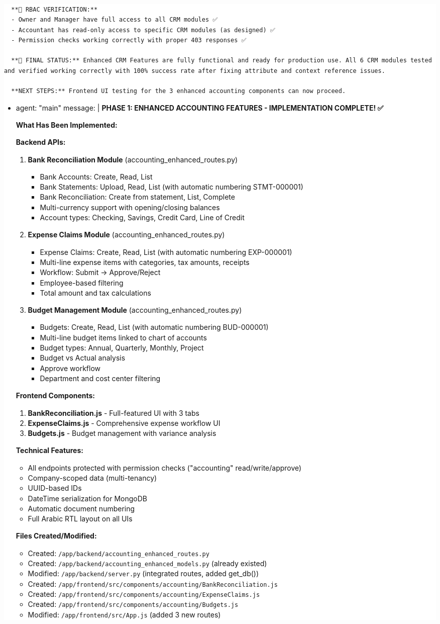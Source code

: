       **🔐 RBAC VERIFICATION:**
      - Owner and Manager have full access to all CRM modules ✅
      - Accountant has read-only access to specific CRM modules (as designed) ✅
      - Permission checks working correctly with proper 403 responses ✅
      
      **🏁 FINAL STATUS:** Enhanced CRM Features are fully functional and ready for production use. All 6 CRM modules tested and verified working correctly with 100% success rate after fixing attribute and context reference issues.
      
      **NEXT STEPS:** Frontend UI testing for the 3 enhanced accounting components can now proceed.
  - agent: "main"
    message: |
      **PHASE 1: ENHANCED ACCOUNTING FEATURES - IMPLEMENTATION COMPLETE! ✅**
      
      **What Has Been Implemented:**
      
      **Backend APIs:**
      1. **Bank Reconciliation Module** (accounting_enhanced_routes.py)
         - Bank Accounts: Create, Read, List
         - Bank Statements: Upload, Read, List (with automatic numbering STMT-000001)
         - Bank Reconciliation: Create from statement, List, Complete
         - Multi-currency support with opening/closing balances
         - Account types: Checking, Savings, Credit Card, Line of Credit
      
      2. **Expense Claims Module** (accounting_enhanced_routes.py)
         - Expense Claims: Create, Read, List (with automatic numbering EXP-000001)
         - Multi-line expense items with categories, tax amounts, receipts
         - Workflow: Submit → Approve/Reject
         - Employee-based filtering
         - Total amount and tax calculations
      
      3. **Budget Management Module** (accounting_enhanced_routes.py)
         - Budgets: Create, Read, List (with automatic numbering BUD-000001)
         - Multi-line budget items linked to chart of accounts
         - Budget types: Annual, Quarterly, Monthly, Project
         - Budget vs Actual analysis
         - Approve workflow
         - Department and cost center filtering
      
      **Frontend Components:**
      1. **BankReconciliation.js** - Full-featured UI with 3 tabs
      2. **ExpenseClaims.js** - Comprehensive expense workflow UI
      3. **Budgets.js** - Budget management with variance analysis
      
      **Technical Features:**
      - All endpoints protected with permission checks ("accounting" read/write/approve)
      - Company-scoped data (multi-tenancy)
      - UUID-based IDs
      - DateTime serialization for MongoDB
      - Automatic document numbering
      - Full Arabic RTL layout on all UIs
      
      **Files Created/Modified:**
      - Created: `/app/backend/accounting_enhanced_routes.py`
      - Created: `/app/backend/accounting_enhanced_models.py` (already existed)
      - Modified: `/app/backend/server.py` (integrated routes, added get_db())
      - Created: `/app/frontend/src/components/accounting/BankReconciliation.js`
      - Created: `/app/frontend/src/components/accounting/ExpenseClaims.js`
      - Created: `/app/frontend/src/components/accounting/Budgets.js`
      - Modified: `/app/frontend/src/App.js` (added 3 new routes)
      